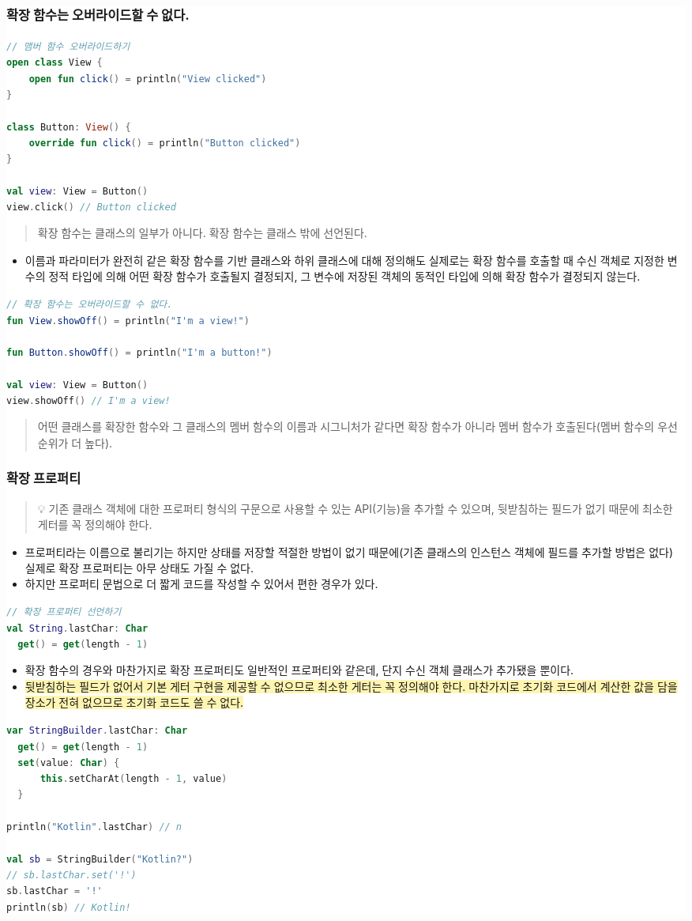 ### 확장 함수는 오버라이드할 수 없다.
```kotlin
// 맴버 함수 오버라이드하기
open class View {
    open fun click() = println("View clicked")
}

class Button: View() {
    override fun click() = println("Button clicked")
}

val view: View = Button()
view.click() // Button clicked
```
> 확장 함수는 클래스의 일부가 아니다. 확장 함수는 클래스 밖에 선언된다.

- 이름과 파라미터가 완전히 같은 확장 함수를 기반 클래스와 하위 클래스에 대해 정의해도 실제로는 확장 함수를 호출할 때 수신 객체로 지정한 변수의 정적 타입에 의해 어떤 확장 함수가 호출될지 결정되지, 그 변수에 저장된 객체의 동적인 타입에 의해 확장 함수가 결정되지 않는다.

```kotlin
// 확장 함수는 오버라이드할 수 없다.
fun View.showOff() = println("I'm a view!")

fun Button.showOff() = println("I'm a button!")

val view: View = Button()
view.showOff() // I'm a view!
```
> 어떤 클래스를 확장한 함수와 그 클래스의 멤버 함수의 이름과 시그니처가 같다면 확장 함수가 아니라 멤버 함수가 호출된다(멤버 함수의 우선 순위가 더 높다).

### 확장 프로퍼티

> 💡 기존 클래스 객체에 대한 프로퍼티 형식의 구문으로 사용할 수 있는 API(기능)을 추가할 수 있으며, 뒷받침하는 필드가 없기 때문에 최소한 게터를 꼭 정의해야 한다.

- 프로퍼티라는 이름으로 불리기는 하지만 상태를 저장할 적절한 방법이 없기 때문에(기존 클래스의 인스턴스 객체에 필드를 추가할 방법은 없다) 실제로 확장 프로퍼티는 아무 상태도 가질 수 없다.
- 하지만 프로퍼티 문법으로 더 짧게 코드를 작성할 수 있어서 편한 경우가 있다.
```kotlin
// 확장 프로퍼티 선언하기
val String.lastChar: Char
  get() = get(length - 1)
```
- 확장 함수의 경우와 마찬가지로 확장 프로퍼티도 일반적인 프로퍼티와 같은데, 단지 수신 객체 클래스가 추가됐을 뿐이다.
- <span style='background-color: #fff5b1'/>뒷받침하는 필드가 없어서 기본 게터 구현을 제공할 수 없으므로 최소한 게터는 꼭 정의해야 한다. 마찬가지로 초기화 코드에서 계산한 값을 담을 장소가 전혀 없으므로 초기화 코드도 쓸 수 없다.
```kotlin
var StringBuilder.lastChar: Char
  get() = get(length - 1)
  set(value: Char) {
      this.setCharAt(length - 1, value)
  }

println("Kotlin".lastChar) // n

val sb = StringBuilder("Kotlin?")
// sb.lastChar.set('!')
sb.lastChar = '!'
println(sb) // Kotlin!
```
